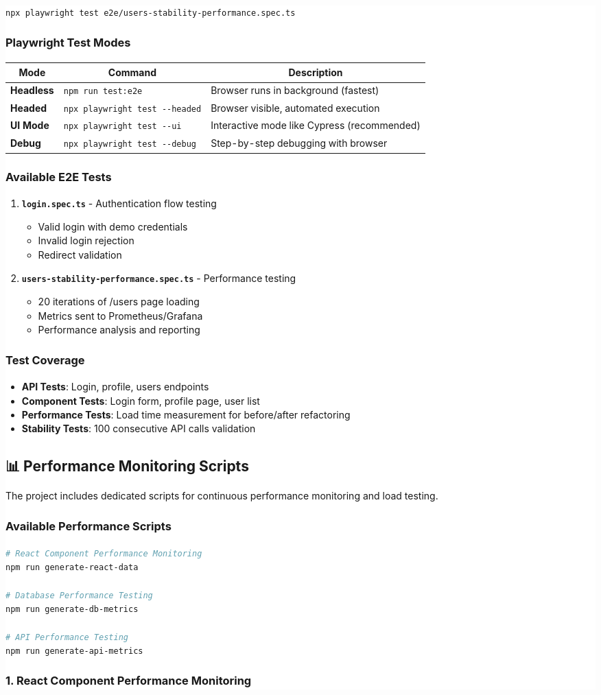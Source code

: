 ```bash
npx playwright test e2e/users-stability-performance.spec.ts
```

### Playwright Test Modes

| Mode         | Command                        | Description                                 |
| ------------ | ------------------------------ | ------------------------------------------- |
| **Headless** | `npm run test:e2e`             | Browser runs in background (fastest)        |
| **Headed**   | `npx playwright test --headed` | Browser visible, automated execution        |
| **UI Mode**  | `npx playwright test --ui`     | Interactive mode like Cypress (recommended) |
| **Debug**    | `npx playwright test --debug`  | Step-by-step debugging with browser         |

### Available E2E Tests

1. **`login.spec.ts`** - Authentication flow testing

   - Valid login with demo credentials
   - Invalid login rejection
   - Redirect validation

2. **`users-stability-performance.spec.ts`** - Performance testing
   - 20 iterations of /users page loading
   - Metrics sent to Prometheus/Grafana
   - Performance analysis and reporting

### Test Coverage

- **API Tests**: Login, profile, users endpoints
- **Component Tests**: Login form, profile page, user list
- **Performance Tests**: Load time measurement for before/after refactoring
- **Stability Tests**: 100 consecutive API calls validation

## 📊 Performance Monitoring Scripts

The project includes dedicated scripts for continuous performance monitoring and load testing.

### Available Performance Scripts

```bash
# React Component Performance Monitoring
npm run generate-react-data

# Database Performance Testing
npm run generate-db-metrics

# API Performance Testing
npm run generate-api-metrics
```

### 1. React Component Performance Monitoring
